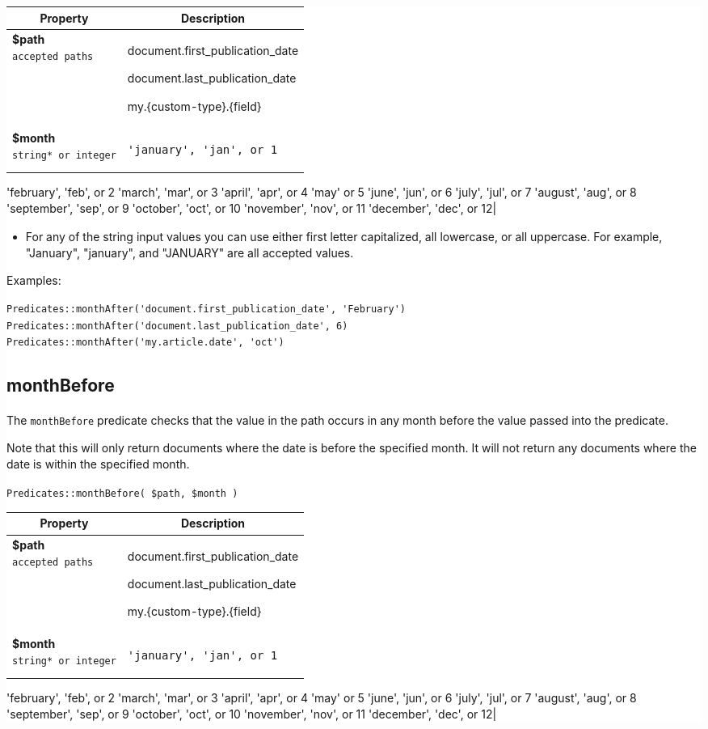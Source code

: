 | Property                                                     | Description                                                                                                |
| ------------------------------------------------------------ | ---------------------------------------------------------------------------------------------------------- |
| <strong>$path</strong><br/><code>accepted paths</code>       | <p>document.first_publication_date</p><p>document.last_publication_date</p><p>my.{custom-type}.{field}</p> |
| <strong>$month</strong><br/><code>string\* or integer</code> | <pre>&#39;january&#39;, &#39;jan&#39;, or 1                                                                |

&#39;february&#39;, &#39;feb&#39;, or 2
&#39;march&#39;, &#39;mar&#39;, or 3
&#39;april&#39;, &#39;apr&#39;, or 4
&#39;may&#39; or 5
&#39;june&#39;, &#39;jun&#39;, or 6
&#39;july&#39;, &#39;jul&#39;, or 7
&#39;august&#39;, &#39;aug&#39;, or 8
&#39;september&#39;, &#39;sep&#39;, or 9
&#39;october&#39;, &#39;oct&#39;, or 10
&#39;november&#39;, &#39;nov&#39;, or 11
&#39;december&#39;, &#39;dec&#39;, or 12</pre>|

- For any of the string input values you can use either first letter capitalized, all lowercase, or all uppercase. For example, "January", "january", and "JANUARY" are all accepted values.

Examples:

```
Predicates::monthAfter('document.first_publication_date', 'February')
Predicates::monthAfter('document.last_publication_date', 6)
Predicates::monthAfter('my.article.date', 'oct')
```

## monthBefore

The `monthBefore` predicate checks that the value in the path occurs in any month before the value passed into the predicate.

Note that this will only return documents where the date is before the specified month. It will not return any documents where the date is within the specified month.

```
Predicates::monthBefore( $path, $month )
```

| Property                                                     | Description                                                                                                |
| ------------------------------------------------------------ | ---------------------------------------------------------------------------------------------------------- |
| <strong>$path</strong><br/><code>accepted paths</code>       | <p>document.first_publication_date</p><p>document.last_publication_date</p><p>my.{custom-type}.{field}</p> |
| <strong>$month</strong><br/><code>string\* or integer</code> | <pre>&#39;january&#39;, &#39;jan&#39;, or 1                                                                |

&#39;february&#39;, &#39;feb&#39;, or 2
&#39;march&#39;, &#39;mar&#39;, or 3
&#39;april&#39;, &#39;apr&#39;, or 4
&#39;may&#39; or 5
&#39;june&#39;, &#39;jun&#39;, or 6
&#39;july&#39;, &#39;jul&#39;, or 7
&#39;august&#39;, &#39;aug&#39;, or 8
&#39;september&#39;, &#39;sep&#39;, or 9
&#39;october&#39;, &#39;oct&#39;, or 10
&#39;november&#39;, &#39;nov&#39;, or 11
&#39;december&#39;, &#39;dec&#39;, or 12</pre>|
